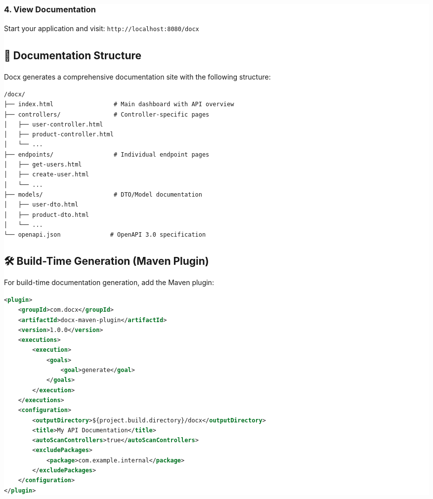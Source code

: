 ```java
```

### 4. View Documentation

Start your application and visit: `http://localhost:8080/docx`

## 📖 Documentation Structure

Docx generates a comprehensive documentation site with the following structure:

```
/docx/
├── index.html                 # Main dashboard with API overview
├── controllers/               # Controller-specific pages
│   ├── user-controller.html
│   ├── product-controller.html
│   └── ...
├── endpoints/                 # Individual endpoint pages
│   ├── get-users.html
│   ├── create-user.html
│   └── ...
├── models/                    # DTO/Model documentation
│   ├── user-dto.html
│   ├── product-dto.html
│   └── ...
└── openapi.json              # OpenAPI 3.0 specification
```

## 🛠️ Build-Time Generation (Maven Plugin)

For build-time documentation generation, add the Maven plugin:

```xml
<plugin>
    <groupId>com.docx</groupId>
    <artifactId>docx-maven-plugin</artifactId>
    <version>1.0.0</version>
    <executions>
        <execution>
            <goals>
                <goal>generate</goal>
            </goals>
        </execution>
    </executions>
    <configuration>
        <outputDirectory>${project.build.directory}/docx</outputDirectory>
        <title>My API Documentation</title>
        <autoScanControllers>true</autoScanControllers>
        <excludePackages>
            <package>com.example.internal</package>
        </excludePackages>
    </configuration>
</plugin>
```
